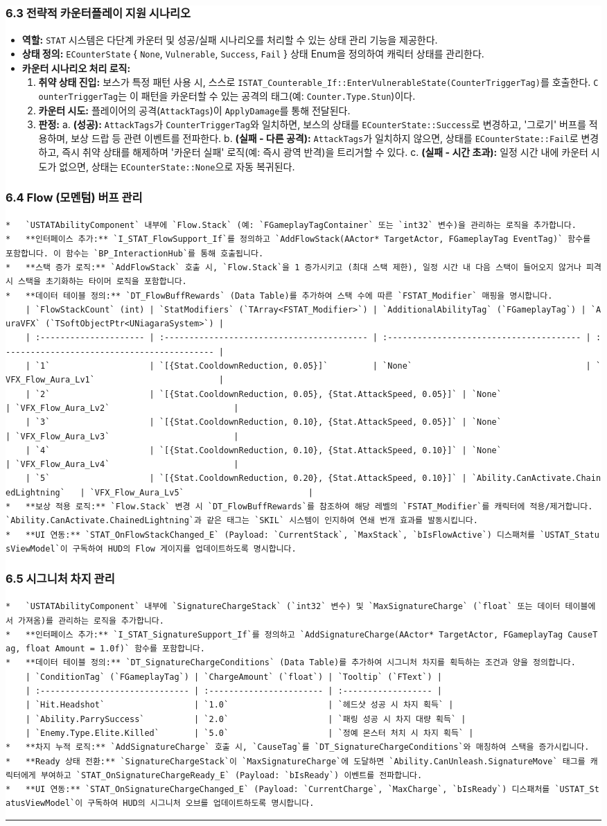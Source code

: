 ### **6.3 전략적 카운터플레이 지원 시나리오**
*   **역할:** `STAT` 시스템은 다단계 카운터 및 성공/실패 시나리오를 처리할 수 있는 상태 관리 기능을 제공한다.
*   **상태 정의:** `ECounterState` { `None`, `Vulnerable`, `Success`, `Fail` } 상태 Enum을 정의하여 캐릭터 상태를 관리한다.
*   **카운터 시나리오 처리 로직:**
    1.  **취약 상태 진입:** 보스가 특정 패턴 사용 시, 스스로 `ISTAT_Counterable_If::EnterVulnerableState(CounterTriggerTag)`를 호출한다. `CounterTriggerTag`는 이 패턴을 카운터할 수 있는 공격의 태그(예: `Counter.Type.Stun`)이다.
    2.  **카운터 시도:** 플레이어의 공격(`AttackTags`)이 `ApplyDamage`를 통해 전달된다.
    3.  **판정:**
        a. **(성공):** `AttackTags`가 `CounterTriggerTag`와 일치하면, 보스의 상태를 `ECounterState::Success`로 변경하고, '그로기' 버프를 적용하며, 보상 드랍 등 관련 이벤트를 전파한다.
        b. **(실패 - 다른 공격):** `AttackTags`가 일치하지 않으면, 상태를 `ECounterState::Fail`로 변경하고, 즉시 취약 상태를 해제하며 '카운터 실패' 로직(예: 즉시 광역 반격)을 트리거할 수 있다.
        c. **(실패 - 시간 초과):** 일정 시간 내에 카운터 시도가 없으면, 상태는 `ECounterState::None`으로 자동 복귀된다.


### **6.4 Flow (모멘텀) 버프 관리**

    *   `USTATAbilityComponent` 내부에 `Flow.Stack` (예: `FGameplayTagContainer` 또는 `int32` 변수)을 관리하는 로직을 추가합니다.
    *   **인터페이스 추가:** `I_STAT_FlowSupport_If`를 정의하고 `AddFlowStack(AActor* TargetActor, FGameplayTag EventTag)` 함수를 포함합니다. 이 함수는 `BP_InteractionHub`를 통해 호출됩니다.
    *   **스택 증가 로직:** `AddFlowStack` 호출 시, `Flow.Stack`을 1 증가시키고 (최대 스택 제한), 일정 시간 내 다음 스택이 들어오지 않거나 피격 시 스택을 초기화하는 타이머 로직을 포함합니다.
    *   **데이터 테이블 정의:** `DT_FlowBuffRewards` (Data Table)를 추가하여 스택 수에 따른 `FSTAT_Modifier` 매핑을 명시합니다.
        | `FlowStackCount` (int) | `StatModifiers` (`TArray<FSTAT_Modifier>`) | `AdditionalAbilityTag` (`FGameplayTag`) | `AuraVFX` (`TSoftObjectPtr<UNiagaraSystem>`) |
        | :--------------------- | :----------------------------------------- | :--------------------------------------- | :------------------------------------------ |
        | `1`                    | `[{Stat.CooldownReduction, 0.05}]`         | `None`                                   | `VFX_Flow_Aura_Lv1`                         |
        | `2`                    | `[{Stat.CooldownReduction, 0.05}, {Stat.AttackSpeed, 0.05}]` | `None`                                   | `VFX_Flow_Aura_Lv2`                         |
        | `3`                    | `[{Stat.CooldownReduction, 0.10}, {Stat.AttackSpeed, 0.05}]` | `None`                                   | `VFX_Flow_Aura_Lv3`                         |
        | `4`                    | `[{Stat.CooldownReduction, 0.10}, {Stat.AttackSpeed, 0.10}]` | `None`                                   | `VFX_Flow_Aura_Lv4`                         |
        | `5`                    | `[{Stat.CooldownReduction, 0.20}, {Stat.AttackSpeed, 0.10}]` | `Ability.CanActivate.ChainedLightning`   | `VFX_Flow_Aura_Lv5`                         |
    *   **보상 적용 로직:** `Flow.Stack` 변경 시 `DT_FlowBuffRewards`를 참조하여 해당 레벨의 `FSTAT_Modifier`를 캐릭터에 적용/제거합니다. `Ability.CanActivate.ChainedLightning`과 같은 태그는 `SKIL` 시스템이 인지하여 연쇄 번개 효과를 발동시킵니다.
    *   **UI 연동:** `STAT_OnFlowStackChanged_E` (Payload: `CurrentStack`, `MaxStack`, `bIsFlowActive`) 디스패처를 `USTAT_StatusViewModel`이 구독하여 HUD의 Flow 게이지를 업데이트하도록 명시합니다.

### **6.5 시그니처 차지 관리**
    *   `USTATAbilityComponent` 내부에 `SignatureChargeStack` (`int32` 변수) 및 `MaxSignatureCharge` (`float` 또는 데이터 테이블에서 가져옴)를 관리하는 로직을 추가합니다.
    *   **인터페이스 추가:** `I_STAT_SignatureSupport_If`를 정의하고 `AddSignatureCharge(AActor* TargetActor, FGameplayTag CauseTag, float Amount = 1.0f)` 함수를 포함합니다.
    *   **데이터 테이블 정의:** `DT_SignatureChargeConditions` (Data Table)를 추가하여 시그니처 차지를 획득하는 조건과 양을 정의합니다.
        | `ConditionTag` (`FGameplayTag`) | `ChargeAmount` (`float`) | `Tooltip` (`FText`) |
        | :------------------------------ | :----------------------- | :------------------ |
        | `Hit.Headshot`                  | `1.0`                    | `헤드샷 성공 시 차지 획득` |
        | `Ability.ParrySuccess`          | `2.0`                    | `패링 성공 시 차지 대량 획득` |
        | `Enemy.Type.Elite.Killed`       | `5.0`                    | `정예 몬스터 처치 시 차지 획득` |
    *   **차지 누적 로직:** `AddSignatureCharge` 호출 시, `CauseTag`를 `DT_SignatureChargeConditions`와 매칭하여 스택을 증가시킵니다.
    *   **Ready 상태 전환:** `SignatureChargeStack`이 `MaxSignatureCharge`에 도달하면 `Ability.CanUnleash.SignatureMove` 태그를 캐릭터에게 부여하고 `STAT_OnSignatureChargeReady_E` (Payload: `bIsReady`) 이벤트를 전파합니다.
    *   **UI 연동:** `STAT_OnSignatureChargeChanged_E` (Payload: `CurrentCharge`, `MaxCharge`, `bIsReady`) 디스패처를 `USTAT_StatusViewModel`이 구독하여 HUD의 시그니처 오브를 업데이트하도록 명시합니다.

---